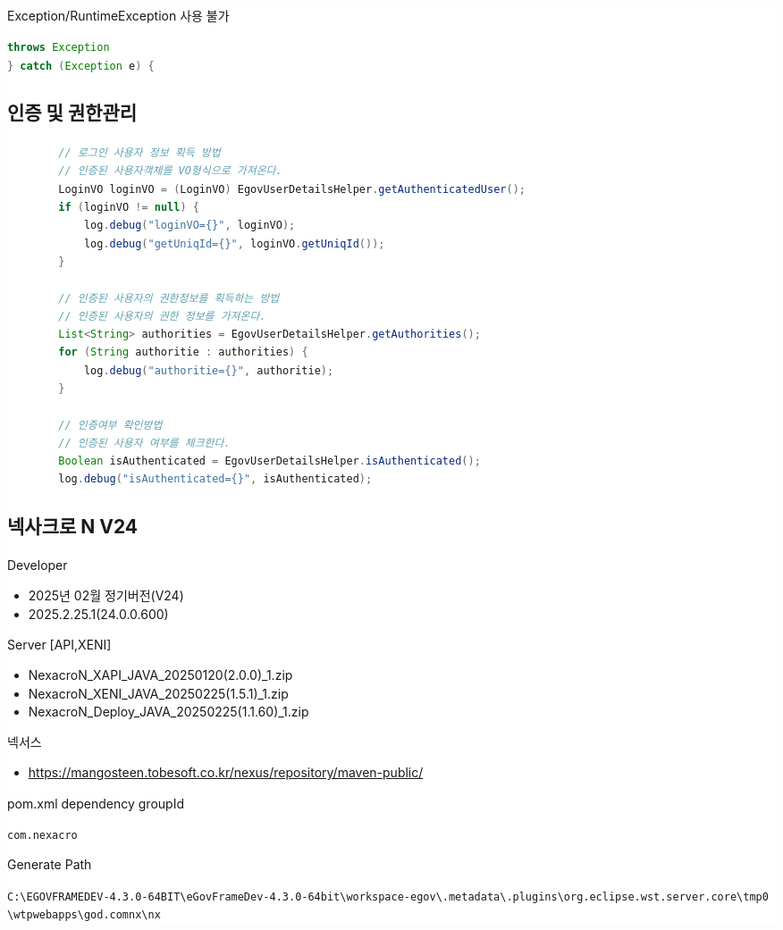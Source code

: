 
Exception/RuntimeException 사용 불가

```java
throws Exception
} catch (Exception e) {
```

## 인증 및 권한관리

```java
		// 로그인 사용자 정보 획득 방법
		// 인증된 사용자객체를 VO형식으로 가져온다.
		LoginVO loginVO = (LoginVO) EgovUserDetailsHelper.getAuthenticatedUser();
		if (loginVO != null) {
			log.debug("loginVO={}", loginVO);
			log.debug("getUniqId={}", loginVO.getUniqId());
		}

		// 인증된 사용자의 권한정보를 획득하는 방법
		// 인증된 사용자의 권한 정보를 가져온다.
		List<String> authorities = EgovUserDetailsHelper.getAuthorities();
		for (String authoritie : authorities) {
			log.debug("authoritie={}", authoritie);
		}

		// 인증여부 확인방법
		// 인증된 사용자 여부를 체크한다.
		Boolean isAuthenticated = EgovUserDetailsHelper.isAuthenticated();
		log.debug("isAuthenticated={}", isAuthenticated);
```

## 넥사크로 N V24

Developer
- 2025년 02월 정기버전(V24)
- 2025.2.25.1(24.0.0.600)

Server [API,XENI]
- NexacroN_XAPI_JAVA_20250120(2.0.0)_1.zip
- NexacroN_XENI_JAVA_20250225(1.5.1)_1.zip
- NexacroN_Deploy_JAVA_20250225(1.1.60)_1.zip

넥서스
- https://mangosteen.tobesoft.co.kr/nexus/repository/maven-public/

pom.xml dependency groupId

```
com.nexacro
```

Generate Path

```
C:\EGOVFRAMEDEV-4.3.0-64BIT\eGovFrameDev-4.3.0-64bit\workspace-egov\.metadata\.plugins\org.eclipse.wst.server.core\tmp0\wtpwebapps\god.comnx\nx
```
